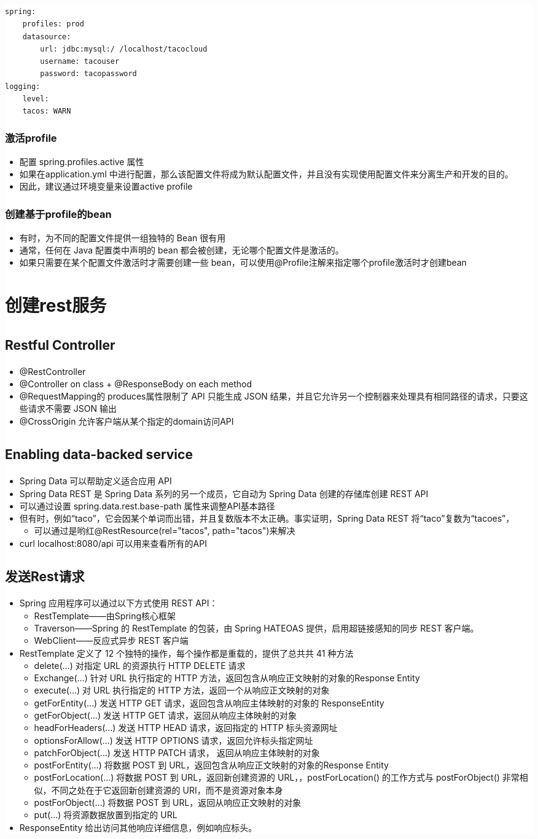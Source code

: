 ```
spring:
    profiles: prod
    datasource:
        url: jdbc:mysql:/ /localhost/tacocloud
        username: tacouser
        password: tacopassword
logging:
    level:
    tacos: WARN
```

### 激活profile
- 配置 spring.profiles.active 属性
- 如果在application.yml 中进行配置，那么该配置文件将成为默认配置文件，并且没有实现使用配置文件来分离生产和开发的目的。
- 因此，建议通过环境变量来设置active profile

### 创建基于profile的bean
- 有时，为不同的配置文件提供一组独特的 Bean 很有用
- 通常，任何在 Java 配置类中声明的 bean 都会被创建，无论哪个配置文件是激活的。
- 如果只需要在某个配置文件激活时才需要创建一些 bean，可以使用@Profile注解来指定哪个profile激活时才创建bean


# 创建rest服务

## Restful Controller
- @RestController
- @Controller on class + @ResponseBody on each method
- @RequestMapping的 produces属性限制了 API 只能生成 JSON 结果，并且它允许另一个控制器来处理具有相同路径的请求，只要这些请求不需要 JSON 输出
- @CrossOrigin 允许客户端从某个指定的domain访问API

## Enabling data-backed service
- Spring Data 可以帮助定义适合应用 API
- Spring Data REST 是 Spring Data 系列的另一个成员，它自动为 Spring Data 创建的存储库创建 REST API
- 可以通过设置 spring.data.rest.base-path 属性来调整API基本路径
- 但有时，例如“taco”，它会因某个单词而出错，并且复数版本不太正确。事实证明，Spring Data REST 将“taco”复数为“tacoes”，
    - 可以通过是哟红@RestResource(rel="tacos", path="tacos")来解决
- curl localhost:8080/api 可以用来查看所有的API

## 发送Rest请求
- Spring 应用程序可以通过以下方式使用 REST API：
    - RestTemplate——由Spring核心框架
    - Traverson——Spring 的 RestTemplate 的包装，由 Spring HATEOAS 提供，启用超链接感知的同步 REST 客户端。
    - WebClient——反应式异步 REST 客户端
- RestTemplate 定义了 12 个独特的操作，每个操作都是重载的，提供了总共共 41 种方法
    - delete(…) 对指定 URL 的资源执行 HTTP DELETE 请求
    - Exchange(…) 针对 URL 执行指定的 HTTP 方法，返回包含从响应正文映射的对象的Response Entity
    - execute(…) 对 URL 执行指定的 HTTP 方法，返回一个从响应正文映射的对象
    - getForEntity(…) 发送 HTTP GET 请求，返回包含从响应主体映射的对象的 ResponseEntity
    - getForObject(…) 发送 HTTP GET 请求，返回从响应主体映射的对象
    - headForHeaders(…) 发送 HTTP HEAD 请求，返回指定的 HTTP 标头资源网址
    - optionsForAllow(…) 发送 HTTP OPTIONS 请求，返回允许标头指定网址
    - patchForObject(…) 发送 HTTP PATCH 请求， 返回从响应主体映射的对象
    - postForEntity(…) 将数据 POST 到 URL，返回包含从响应正文映射的对象的Response Entity
    - postForLocation(…) 将数据 POST 到 URL，返回新创建资源的 URL，，postForLocation() 的工作方式与 postForObject() 非常相似，不同之处在于它返回新创建资源的 URI，而不是资源对象本身
    - postForObject(…) 将数据 POST 到 URL，返回从响应正文映射的对象
    - put(…) 将资源数据放置到指定的 URL
- ResponseEntity 给出访问其他响应详细信息，例如响应标头。
